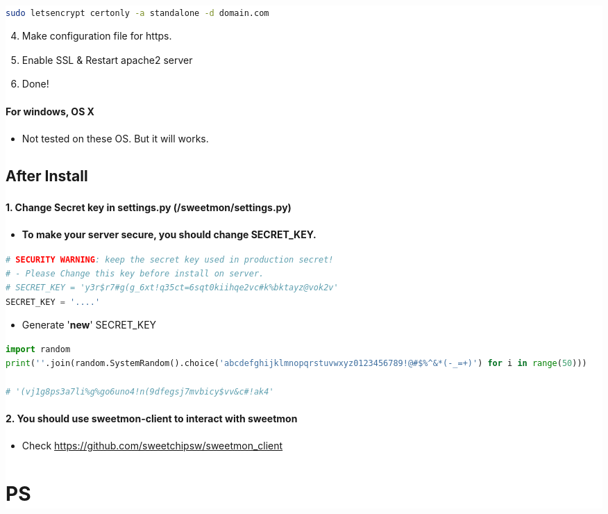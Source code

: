    ```sh
   sudo letsencrypt certonly -a standalone -d domain.com
   ```

4. Make configuration file for https.

   ```

   ```

5. Enable SSL & Restart apache2 server

   ```sh

   ```

6. Done!


#### For windows, OS X

* Not tested on these OS. But it will works.




## After Install

#### 1. Change Secret key in settings.py (/sweetmon/settings.py)

* **To make your server secure, you should change SECRET_KEY.**

```python
# SECURITY WARNING: keep the secret key used in production secret!
# - Please Change this key before install on server.
# SECRET_KEY = 'y3r$r7#g(g_6xt!q35ct=6sqt0kiihqe2vc#k%bktayz@vok2v'
SECRET_KEY = '....'
```

* Generate '**new**' SECRET_KEY

```python
import random
print(''.join(random.SystemRandom().choice('abcdefghijklmnopqrstuvwxyz0123456789!@#$%^&*(-_=+)') for i in range(50)))

# '(vj1g8ps3a7li%g%go6uno4!n(9dfegsj7mvbicy$vv&c#!ak4'
```



#### 2. You should use sweetmon-client to interact with sweetmon

- Check https://github.com/sweetchipsw/sweetmon_client



# PS
